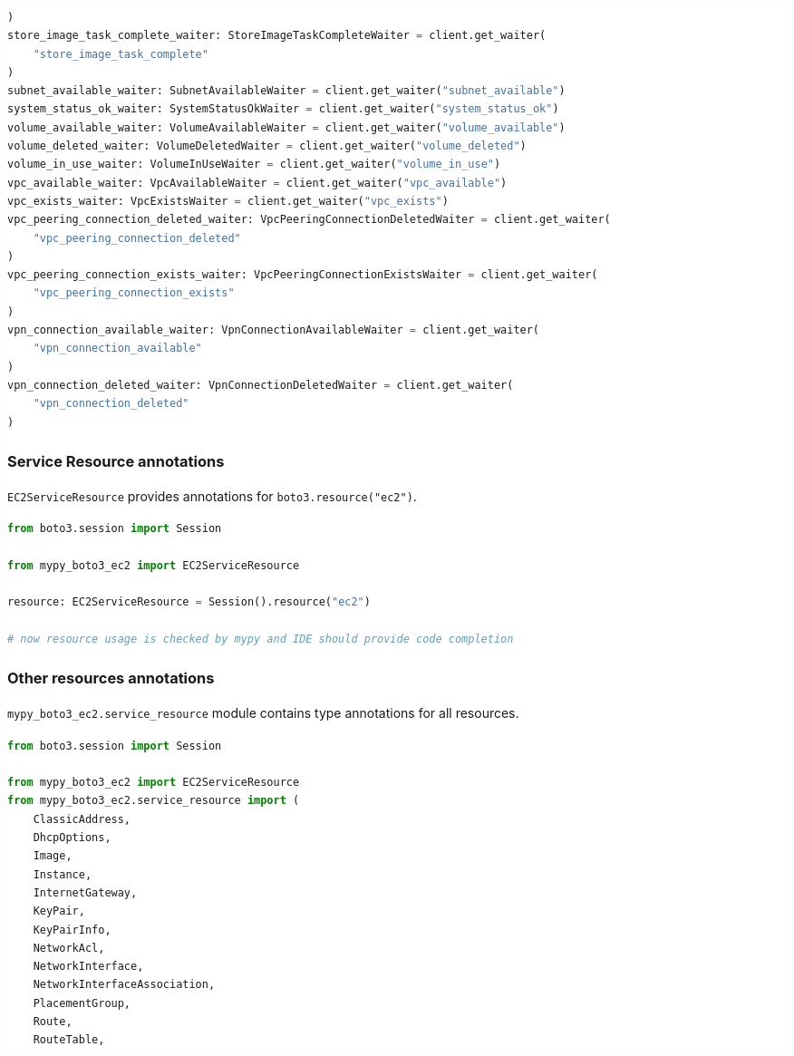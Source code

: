 ```python
)
store_image_task_complete_waiter: StoreImageTaskCompleteWaiter = client.get_waiter(
    "store_image_task_complete"
)
subnet_available_waiter: SubnetAvailableWaiter = client.get_waiter("subnet_available")
system_status_ok_waiter: SystemStatusOkWaiter = client.get_waiter("system_status_ok")
volume_available_waiter: VolumeAvailableWaiter = client.get_waiter("volume_available")
volume_deleted_waiter: VolumeDeletedWaiter = client.get_waiter("volume_deleted")
volume_in_use_waiter: VolumeInUseWaiter = client.get_waiter("volume_in_use")
vpc_available_waiter: VpcAvailableWaiter = client.get_waiter("vpc_available")
vpc_exists_waiter: VpcExistsWaiter = client.get_waiter("vpc_exists")
vpc_peering_connection_deleted_waiter: VpcPeeringConnectionDeletedWaiter = client.get_waiter(
    "vpc_peering_connection_deleted"
)
vpc_peering_connection_exists_waiter: VpcPeeringConnectionExistsWaiter = client.get_waiter(
    "vpc_peering_connection_exists"
)
vpn_connection_available_waiter: VpnConnectionAvailableWaiter = client.get_waiter(
    "vpn_connection_available"
)
vpn_connection_deleted_waiter: VpnConnectionDeletedWaiter = client.get_waiter(
    "vpn_connection_deleted"
)
```

<a id="service-resource-annotations"></a>

### Service Resource annotations

`EC2ServiceResource` provides annotations for `boto3.resource("ec2")`.

```python
from boto3.session import Session

from mypy_boto3_ec2 import EC2ServiceResource

resource: EC2ServiceResource = Session().resource("ec2")

# now resource usage is checked by mypy and IDE should provide code completion
```

<a id="other-resources-annotations"></a>

### Other resources annotations

`mypy_boto3_ec2.service_resource` module contains type annotations for all
resources.

```python
from boto3.session import Session

from mypy_boto3_ec2 import EC2ServiceResource
from mypy_boto3_ec2.service_resource import (
    ClassicAddress,
    DhcpOptions,
    Image,
    Instance,
    InternetGateway,
    KeyPair,
    KeyPairInfo,
    NetworkAcl,
    NetworkInterface,
    NetworkInterfaceAssociation,
    PlacementGroup,
    Route,
    RouteTable,
```
